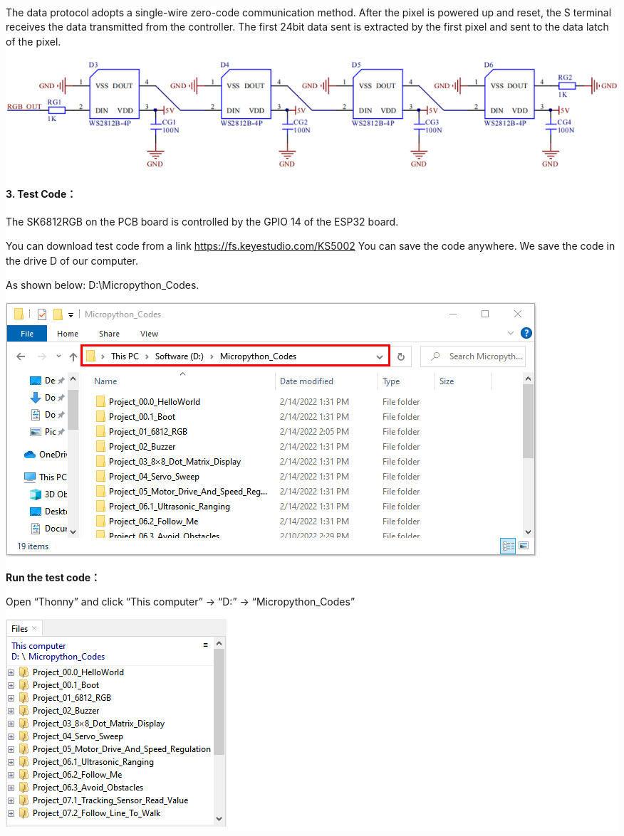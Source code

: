 The data protocol adopts a single-wire zero-code communication method. After the pixel is powered up and reset, the S terminal receives the data transmitted from the controller. The first 24bit data sent is extracted by the first pixel and sent to the data latch of the pixel.

![](media/86e292d0666046b72a1e0e68adfb17e8.png)

#### **3. Test Code：**

The SK6812RGB on the PCB board is controlled by the GPIO 14 of the ESP32 board.

You can download test code from a link <https://fs.keyestudio.com/KS5002> You can save the code anywhere. We save the code in the drive D of our computer.

As shown below: D:\\Micropython\_Codes.

![](media/e56fd1a0dcc907d61032fced715aa4cb.png)

**Run the test code：**

Open “Thonny” and click “This computer” → “D:” → “Micropython\_Codes”

![](media/4674d56611de90ca71fd53d0987bbaba.png)
